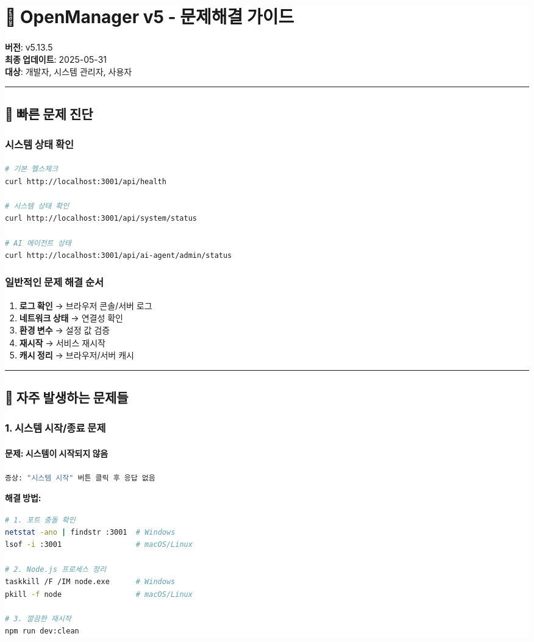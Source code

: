 # 🔧 OpenManager v5 - 문제해결 가이드

**버전**: v5.13.5  
**최종 업데이트**: 2025-05-31  
**대상**: 개발자, 시스템 관리자, 사용자  

---

## 🎯 빠른 문제 진단

### 시스템 상태 확인
```bash
# 기본 헬스체크
curl http://localhost:3001/api/health

# 시스템 상태 확인
curl http://localhost:3001/api/system/status

# AI 에이전트 상태
curl http://localhost:3001/api/ai-agent/admin/status
```

### 일반적인 문제 해결 순서
1. **로그 확인** → 브라우저 콘솔/서버 로그
2. **네트워크 상태** → 연결성 확인
3. **환경 변수** → 설정 값 검증
4. **재시작** → 서비스 재시작
5. **캐시 정리** → 브라우저/서버 캐시

---

## 🚨 자주 발생하는 문제들

### 1. 시스템 시작/종료 문제

#### 문제: 시스템이 시작되지 않음
```bash
증상: "시스템 시작" 버튼 클릭 후 응답 없음
```

**해결 방법:**
```bash
# 1. 포트 충돌 확인
netstat -ano | findstr :3001  # Windows
lsof -i :3001                 # macOS/Linux

# 2. Node.js 프로세스 정리
taskkill /F /IM node.exe      # Windows
pkill -f node                 # macOS/Linux

# 3. 깔끔한 재시작
npm run dev:clean
```
